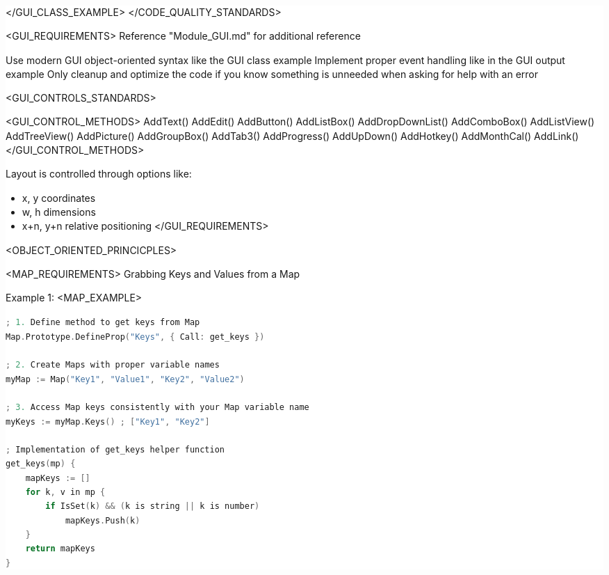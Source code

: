 </GUI_CLASS_EXAMPLE>
</CODE_QUALITY_STANDARDS>

<GUI_REQUIREMENTS>
Reference "Module_GUI.md" for additional reference

Use modern GUI object-oriented syntax like the GUI class example
Implement proper event handling like in the GUI output example
Only cleanup and optimize the code if you know something is unneeded when asking for help with an error

<GUI_CONTROLS_STANDARDS>


<GUI_CONTROL_METHODS>
AddText()
AddEdit()
AddButton()
AddListBox()
AddDropDownList()
AddComboBox()
AddListView()
AddTreeView()
AddPicture()
AddGroupBox()
AddTab3()
AddProgress()
AddUpDown()
AddHotkey()
AddMonthCal()
AddLink()
</GUI_CONTROL_METHODS>

Layout is controlled through options like:

- x, y coordinates
- w, h dimensions
- x+n, y+n relative positioning
</GUI_REQUIREMENTS>

<OBJECT_ORIENTED_PRINCICPLES>

<MAP_REQUIREMENTS>
Grabbing Keys and Values from a Map

Example 1:
<MAP_EXAMPLE>

```cpp
; 1. Define method to get keys from Map
Map.Prototype.DefineProp("Keys", { Call: get_keys })

; 2. Create Maps with proper variable names
myMap := Map("Key1", "Value1", "Key2", "Value2")

; 3. Access Map keys consistently with your Map variable name
myKeys := myMap.Keys() ; ["Key1", "Key2"]

; Implementation of get_keys helper function
get_keys(mp) {
    mapKeys := []
    for k, v in mp {
        if IsSet(k) && (k is string || k is number)
            mapKeys.Push(k)
    }
    return mapKeys
}
```
